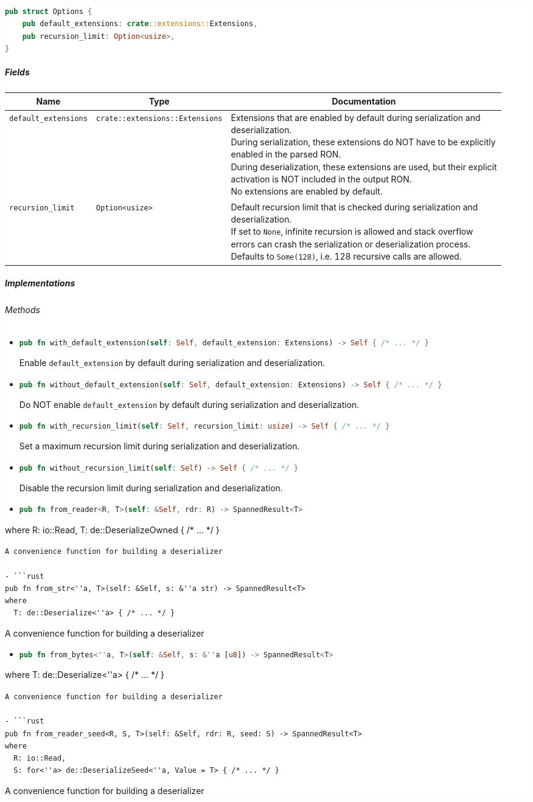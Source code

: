 ```rust
pub struct Options {
    pub default_extensions: crate::extensions::Extensions,
    pub recursion_limit: Option<usize>,
}
```

##### Fields

| Name | Type | Documentation |
|------|------|---------------|
| `default_extensions` | `crate::extensions::Extensions` | Extensions that are enabled by default during serialization and<br> deserialization.<br>During serialization, these extensions do NOT have to be explicitly<br> enabled in the parsed RON.<br>During deserialization, these extensions are used, but their explicit<br> activation is NOT included in the output RON.<br>No extensions are enabled by default. |
| `recursion_limit` | `Option<usize>` | Default recursion limit that is checked during serialization and<br> deserialization.<br>If set to `None`, infinite recursion is allowed and stack overflow<br> errors can crash the serialization or deserialization process.<br>Defaults to `Some(128)`, i.e. 128 recursive calls are allowed. |

##### Implementations

###### Methods

- ```rust
  pub fn with_default_extension(self: Self, default_extension: Extensions) -> Self { /* ... */ }
  ```
  Enable `default_extension` by default during serialization and deserialization.

- ```rust
  pub fn without_default_extension(self: Self, default_extension: Extensions) -> Self { /* ... */ }
  ```
  Do NOT enable `default_extension` by default during serialization and deserialization.

- ```rust
  pub fn with_recursion_limit(self: Self, recursion_limit: usize) -> Self { /* ... */ }
  ```
  Set a maximum recursion limit during serialization and deserialization.

- ```rust
  pub fn without_recursion_limit(self: Self) -> Self { /* ... */ }
  ```
  Disable the recursion limit during serialization and deserialization.

- ```rust
  pub fn from_reader<R, T>(self: &Self, rdr: R) -> SpannedResult<T>
where
    R: io::Read,
    T: de::DeserializeOwned { /* ... */ }
  ```
  A convenience function for building a deserializer

- ```rust
  pub fn from_str<''a, T>(self: &Self, s: &''a str) -> SpannedResult<T>
where
    T: de::Deserialize<''a> { /* ... */ }
  ```
  A convenience function for building a deserializer

- ```rust
  pub fn from_bytes<''a, T>(self: &Self, s: &''a [u8]) -> SpannedResult<T>
where
    T: de::Deserialize<''a> { /* ... */ }
  ```
  A convenience function for building a deserializer

- ```rust
  pub fn from_reader_seed<R, S, T>(self: &Self, rdr: R, seed: S) -> SpannedResult<T>
where
    R: io::Read,
    S: for<''a> de::DeserializeSeed<''a, Value = T> { /* ... */ }
  ```
  A convenience function for building a deserializer

[emacs-ron]: https://chiselapp.com/user/Hutzdog/repository/ron-mode/home